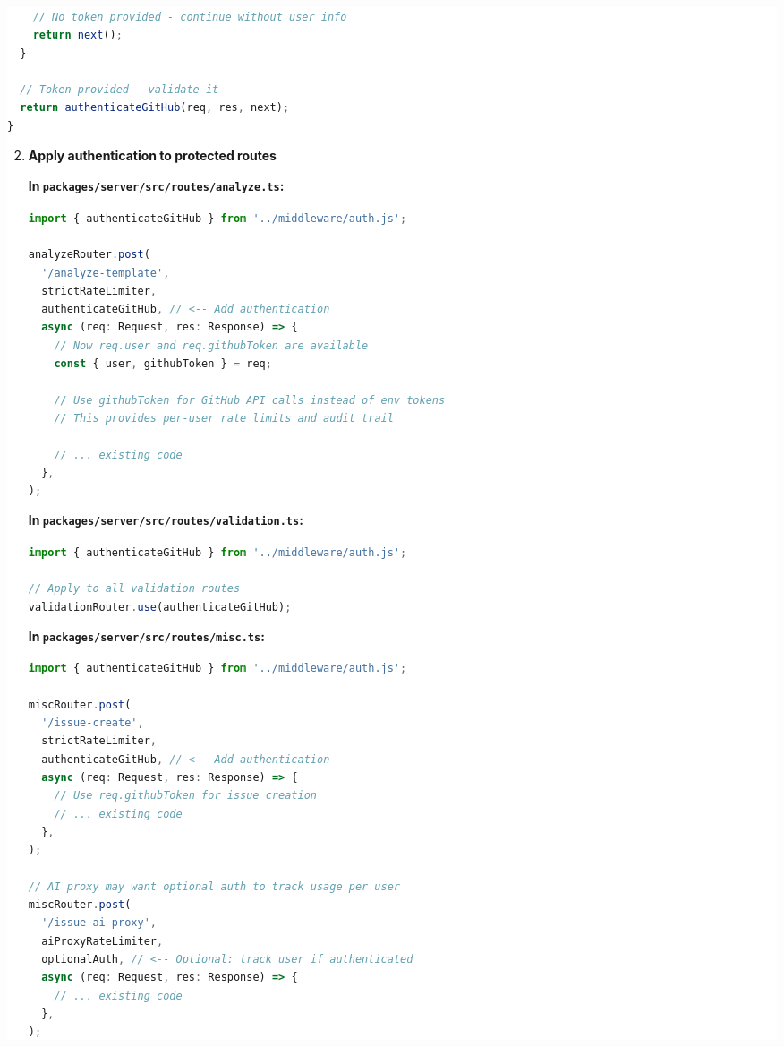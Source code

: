    ```typescript
       // No token provided - continue without user info
       return next();
     }

     // Token provided - validate it
     return authenticateGitHub(req, res, next);
   }
   ```

2. **Apply authentication to protected routes**

   **In `packages/server/src/routes/analyze.ts`:**

   ```typescript
   import { authenticateGitHub } from '../middleware/auth.js';

   analyzeRouter.post(
     '/analyze-template',
     strictRateLimiter,
     authenticateGitHub, // <-- Add authentication
     async (req: Request, res: Response) => {
       // Now req.user and req.githubToken are available
       const { user, githubToken } = req;

       // Use githubToken for GitHub API calls instead of env tokens
       // This provides per-user rate limits and audit trail

       // ... existing code
     },
   );
   ```

   **In `packages/server/src/routes/validation.ts`:**

   ```typescript
   import { authenticateGitHub } from '../middleware/auth.js';

   // Apply to all validation routes
   validationRouter.use(authenticateGitHub);
   ```

   **In `packages/server/src/routes/misc.ts`:**

   ```typescript
   import { authenticateGitHub } from '../middleware/auth.js';

   miscRouter.post(
     '/issue-create',
     strictRateLimiter,
     authenticateGitHub, // <-- Add authentication
     async (req: Request, res: Response) => {
       // Use req.githubToken for issue creation
       // ... existing code
     },
   );

   // AI proxy may want optional auth to track usage per user
   miscRouter.post(
     '/issue-ai-proxy',
     aiProxyRateLimiter,
     optionalAuth, // <-- Optional: track user if authenticated
     async (req: Request, res: Response) => {
       // ... existing code
     },
   );
   ```
